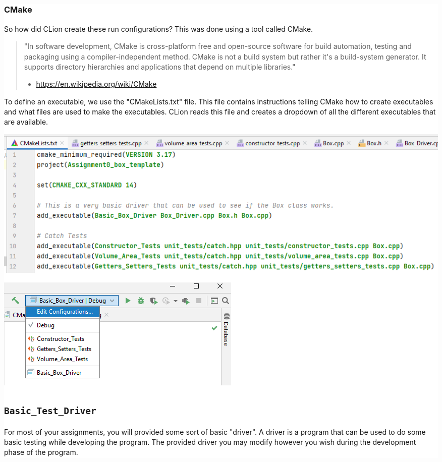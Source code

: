 ### CMake

So how did CLion create these run configurations?  This was done using a tool 
called CMake.

> "In software development, CMake is cross-platform free and open-source 
> software for build automation, testing and packaging using a 
> compiler-independent method. CMake is not a build system but rather it's a 
> build-system generator. It supports directory hierarchies and applications 
> that depend on multiple libraries."
> 
> - https://en.wikipedia.org/wiki/CMake

To define an executable, we use the "CMakeLists.txt" file.  This file 
contains instructions telling CMake how to create executables and what files 
are used to make the executables.  CLion reads this file and creates a 
dropdown of all the different executables that are available.

![img.png](images/CMakeList.png)

![img.png](images/dropdown.png)

## `Basic_Test_Driver`
For most of your assignments, you will provided some sort of basic "driver". 
A driver is a program that can be used to do some basic testing while 
developing the program.  The provided driver you may modify however you wish 
during the development phase of the program.
